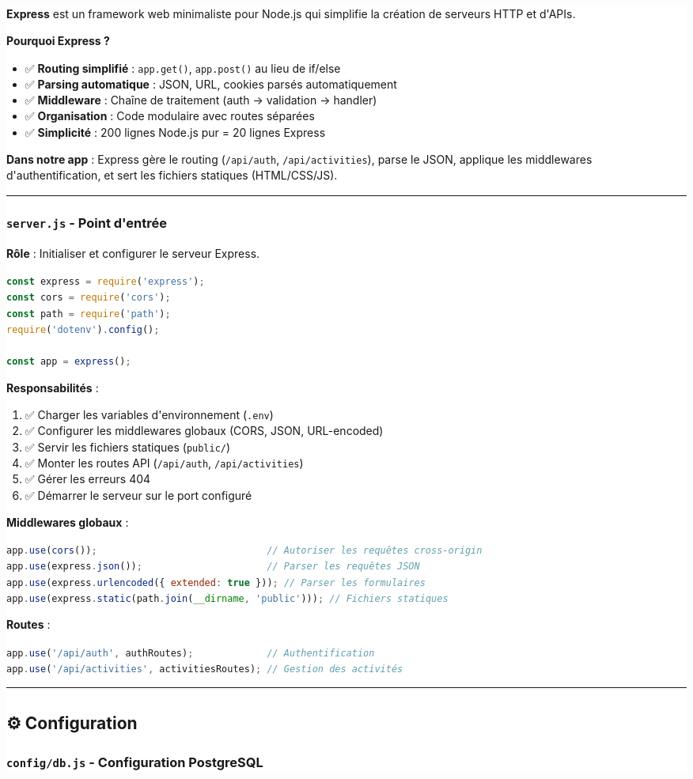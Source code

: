 **Express** est un framework web minimaliste pour Node.js qui simplifie la création de serveurs HTTP et d'APIs.

**Pourquoi Express ?**
- ✅ **Routing simplifié** : `app.get()`, `app.post()` au lieu de if/else
- ✅ **Parsing automatique** : JSON, URL, cookies parsés automatiquement
- ✅ **Middleware** : Chaîne de traitement (auth → validation → handler)
- ✅ **Organisation** : Code modulaire avec routes séparées
- ✅ **Simplicité** : 200 lignes Node.js pur = 20 lignes Express

**Dans notre app** : Express gère le routing (`/api/auth`, `/api/activities`), parse le JSON, applique les middlewares d'authentification, et sert les fichiers statiques (HTML/CSS/JS).

---

### `server.js` - Point d'entrée

**Rôle** : Initialiser et configurer le serveur Express.

```javascript
const express = require('express');
const cors = require('cors');
const path = require('path');
require('dotenv').config();

const app = express();
```

**Responsabilités** :
1. ✅ Charger les variables d'environnement (`.env`)
2. ✅ Configurer les middlewares globaux (CORS, JSON, URL-encoded)
3. ✅ Servir les fichiers statiques (`public/`)
4. ✅ Monter les routes API (`/api/auth`, `/api/activities`)
5. ✅ Gérer les erreurs 404
6. ✅ Démarrer le serveur sur le port configuré

**Middlewares globaux** :
```javascript
app.use(cors());                              // Autoriser les requêtes cross-origin
app.use(express.json());                      // Parser les requêtes JSON
app.use(express.urlencoded({ extended: true })); // Parser les formulaires
app.use(express.static(path.join(__dirname, 'public'))); // Fichiers statiques
```

**Routes** :
```javascript
app.use('/api/auth', authRoutes);             // Authentification
app.use('/api/activities', activitiesRoutes); // Gestion des activités
```

---

## ⚙️ Configuration

### `config/db.js` - Configuration PostgreSQL
